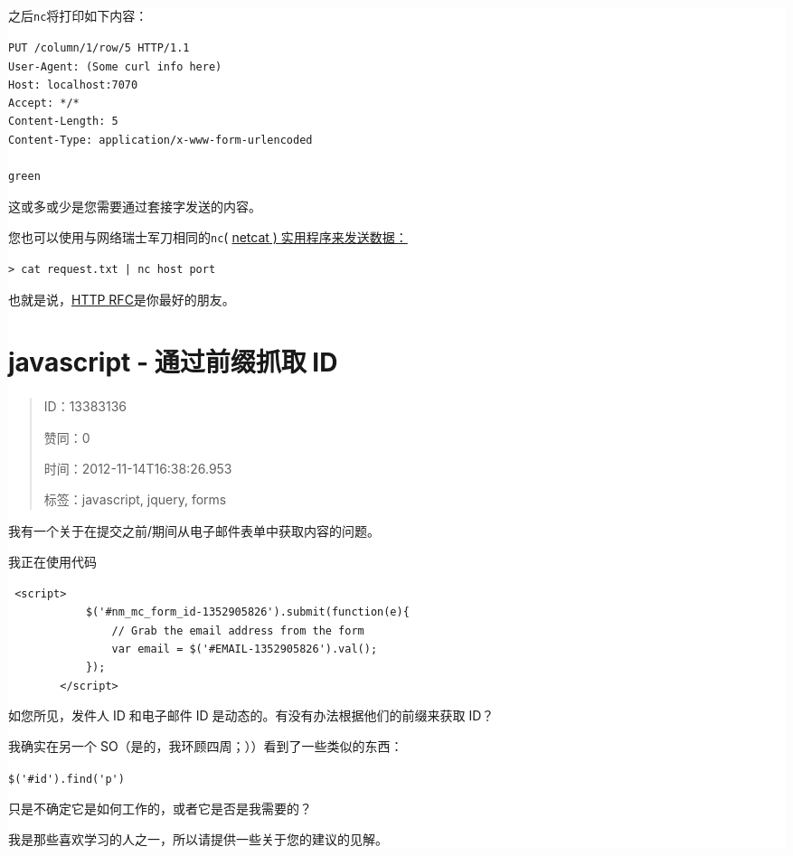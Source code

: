 之后`nc`将打印如下内容：

```
PUT /column/1/row/5 HTTP/1.1
User-Agent: (Some curl info here)
Host: localhost:7070
Accept: */*
Content-Length: 5
Content-Type: application/x-www-form-urlencoded

green 
```

这或多或少是您需要通过套接字发送的内容。

您也可以使用与网络瑞士军刀相同的`nc`( [netcat ) 实用程序来发送数据：](http://netcat.sourceforge.net/)

```
> cat request.txt | nc host port 
```

也就是说，[HTTP RFC](http://www.w3.org/Protocols/rfc2616/rfc2616.html)是你最好的朋友。

# javascript - 通过前缀抓取 ID

> ID：13383136
> 
> 赞同：0
> 
> 时间：2012-11-14T16:38:26.953
> 
> 标签：javascript, jquery, forms

我有一个关于在提交之前/期间从电子邮件表单中获取内容的问题。

我正在使用代码

```
 <script>
            $('#nm_mc_form_id-1352905826').submit(function(e){
                // Grab the email address from the form
                var email = $('#EMAIL-1352905826').val();
            });
        </script> 
```

如您所见，发件人 ID 和电子邮件 ID 是动态的。有没有办法根据他们的前缀来获取 ID？

我确实在另一个 SO（是的，我环顾四周；））看到了一些类似的东西：

```
$('#id').find('p') 
```

只是不确定它是如何工作的，或者它是否是我需要的？

我是那些喜欢学习的人之一，所以请提供一些关于您的建议的见解。
